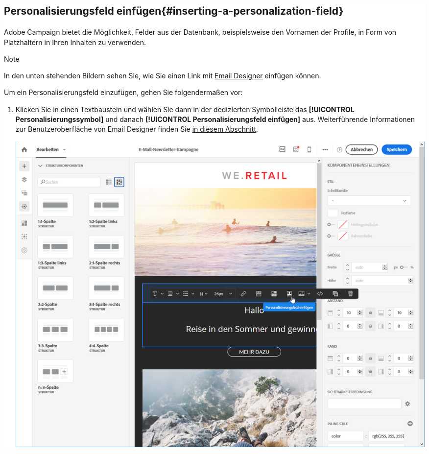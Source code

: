 ## Personalisierungsfeld einfügen{#inserting-a-personalization-field}

Adobe Campaign bietet die Möglichkeit, Felder aus der Datenbank, beispielsweise den Vornamen der Profile, in Form von Platzhaltern in Ihren Inhalten zu verwenden.

>[!NOTE]
>
>In den unten stehenden Bildern sehen Sie, wie Sie einen Link mit [Email Designer](../../designing/using/designing-content-in-adobe-campaign.md) einfügen können.

Um ein Personalisierungsfeld einzufügen, gehen Sie folgendermaßen vor:

1. Klicken Sie in einen Textbaustein und wählen Sie dann in der dedizierten Symbolleiste das **[!UICONTROL Personalisierungssymbol]** und danach **[!UICONTROL Personalisierungsfeld einfügen]** aus. Weiterführende Informationen zur Benutzeroberfläche von Email Designer finden Sie [in diesem Abschnitt](../../designing/using/designing-content-in-adobe-campaign.md#email-designer-interface).

   ![](assets/email_perso_field_1.png)
